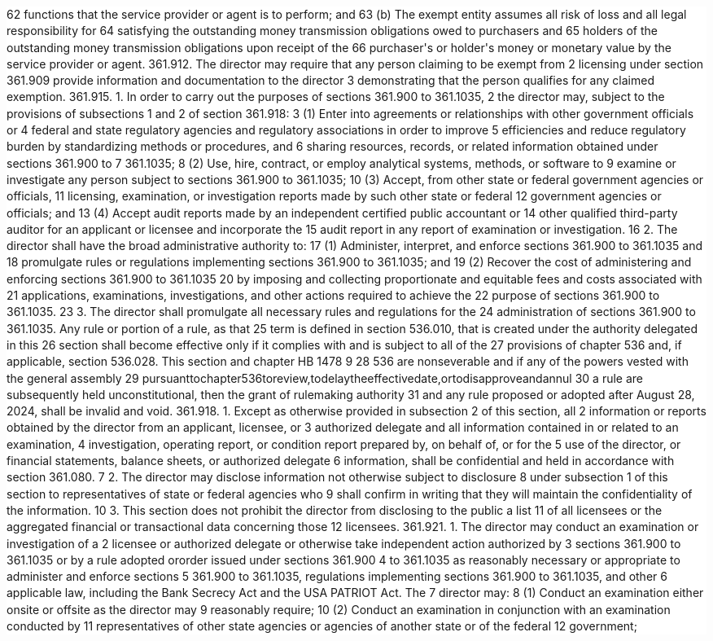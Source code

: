 62 functions that the service provider or agent is to perform; and
63 (b) The exempt entity assumes all risk of loss and all legal responsibility for
64 satisfying the outstanding money transmission obligations owed to purchasers and
65 holders of the outstanding money transmission obligations upon receipt of the
66 purchaser's or holder's money or monetary value by the service provider or agent.
361.912. The director may require that any person claiming to be exempt from
2 licensing under section 361.909 provide information and documentation to the director
3 demonstrating that the person qualifies for any claimed exemption.
361.915. 1. In order to carry out the purposes of sections 361.900 to 361.1035,
2 the director may, subject to the provisions of subsections 1 and 2 of section 361.918:
3 (1) Enter into agreements or relationships with other government officials or
4 federal and state regulatory agencies and regulatory associations in order to improve
5 efficiencies and reduce regulatory burden by standardizing methods or procedures, and
6 sharing resources, records, or related information obtained under sections 361.900 to
7 361.1035;
8 (2) Use, hire, contract, or employ analytical systems, methods, or software to
9 examine or investigate any person subject to sections 361.900 to 361.1035;
10 (3) Accept, from other state or federal government agencies or officials,
11 licensing, examination, or investigation reports made by such other state or federal
12 government agencies or officials; and
13 (4) Accept audit reports made by an independent certified public accountant or
14 other qualified third-party auditor for an applicant or licensee and incorporate the
15 audit report in any report of examination or investigation.
16 2. The director shall have the broad administrative authority to:
17 (1) Administer, interpret, and enforce sections 361.900 to 361.1035 and
18 promulgate rules or regulations implementing sections 361.900 to 361.1035; and
19 (2) Recover the cost of administering and enforcing sections 361.900 to 361.1035
20 by imposing and collecting proportionate and equitable fees and costs associated with
21 applications, examinations, investigations, and other actions required to achieve the
22 purpose of sections 361.900 to 361.1035.
23 3. The director shall promulgate all necessary rules and regulations for the
24 administration of sections 361.900 to 361.1035. Any rule or portion of a rule, as that
25 term is defined in section 536.010, that is created under the authority delegated in this
26 section shall become effective only if it complies with and is subject to all of the
27 provisions of chapter 536 and, if applicable, section 536.028. This section and chapter
HB 1478 9
28 536 are nonseverable and if any of the powers vested with the general assembly
29 pursuanttochapter536toreview,todelaytheeffectivedate,ortodisapproveandannul
30 a rule are subsequently held unconstitutional, then the grant of rulemaking authority
31 and any rule proposed or adopted after August 28, 2024, shall be invalid and void.
361.918. 1. Except as otherwise provided in subsection 2 of this section, all
2 information or reports obtained by the director from an applicant, licensee, or
3 authorized delegate and all information contained in or related to an examination,
4 investigation, operating report, or condition report prepared by, on behalf of, or for the
5 use of the director, or financial statements, balance sheets, or authorized delegate
6 information, shall be confidential and held in accordance with section 361.080.
7 2. The director may disclose information not otherwise subject to disclosure
8 under subsection 1 of this section to representatives of state or federal agencies who
9 shall confirm in writing that they will maintain the confidentiality of the information.
10 3. This section does not prohibit the director from disclosing to the public a list
11 of all licensees or the aggregated financial or transactional data concerning those
12 licensees.
361.921. 1. The director may conduct an examination or investigation of a
2 licensee or authorized delegate or otherwise take independent action authorized by
3 sections 361.900 to 361.1035 or by a rule adopted ororder issued under sections 361.900
4 to 361.1035 as reasonably necessary or appropriate to administer and enforce sections
5 361.900 to 361.1035, regulations implementing sections 361.900 to 361.1035, and other
6 applicable law, including the Bank Secrecy Act and the USA PATRIOT Act. The
7 director may:
8 (1) Conduct an examination either onsite or offsite as the director may
9 reasonably require;
10 (2) Conduct an examination in conjunction with an examination conducted by
11 representatives of other state agencies or agencies of another state or of the federal
12 government;